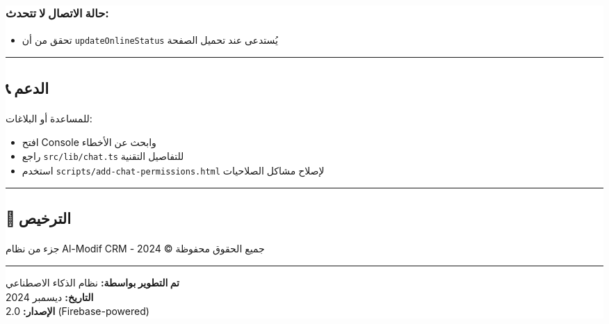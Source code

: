 ### حالة الاتصال لا تتحدث:
- تحقق من أن `updateOnlineStatus` يُستدعى عند تحميل الصفحة

---

## 📞 الدعم

للمساعدة أو البلاغات:
- افتح Console وابحث عن الأخطاء
- راجع `src/lib/chat.ts` للتفاصيل التقنية
- استخدم `scripts/add-chat-permissions.html` لإصلاح مشاكل الصلاحيات

---

## 📜 الترخيص

جزء من نظام Al-Modif CRM - جميع الحقوق محفوظة © 2024

---

**تم التطوير بواسطة:** نظام الذكاء الاصطناعي  
**التاريخ:** ديسمبر 2024  
**الإصدار:** 2.0 (Firebase-powered)

